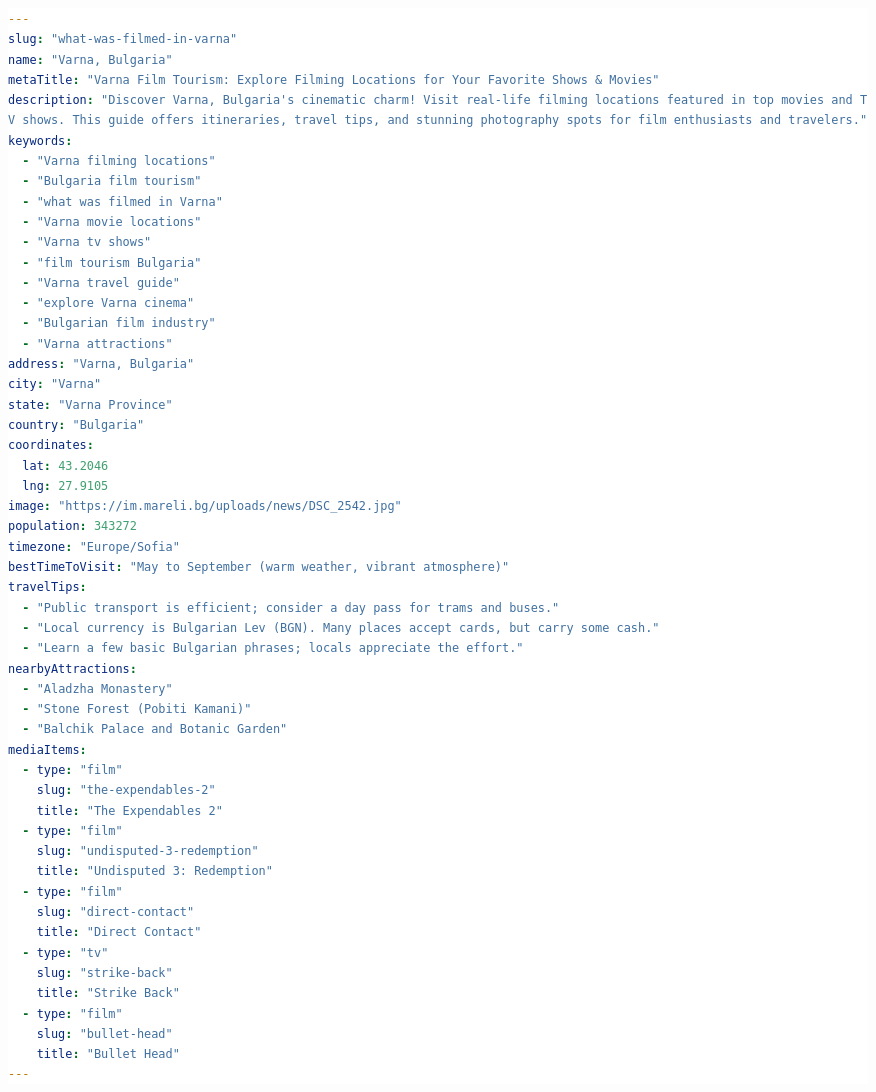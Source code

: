 ```yaml
---
slug: "what-was-filmed-in-varna"
name: "Varna, Bulgaria"
metaTitle: "Varna Film Tourism: Explore Filming Locations for Your Favorite Shows & Movies"
description: "Discover Varna, Bulgaria's cinematic charm! Visit real-life filming locations featured in top movies and TV shows. This guide offers itineraries, travel tips, and stunning photography spots for film enthusiasts and travelers."
keywords:
  - "Varna filming locations"
  - "Bulgaria film tourism"
  - "what was filmed in Varna"
  - "Varna movie locations"
  - "Varna tv shows"
  - "film tourism Bulgaria"
  - "Varna travel guide"
  - "explore Varna cinema"
  - "Bulgarian film industry"
  - "Varna attractions"
address: "Varna, Bulgaria"
city: "Varna"
state: "Varna Province"
country: "Bulgaria"
coordinates:
  lat: 43.2046
  lng: 27.9105
image: "https://im.mareli.bg/uploads/news/DSC_2542.jpg"
population: 343272
timezone: "Europe/Sofia"
bestTimeToVisit: "May to September (warm weather, vibrant atmosphere)"
travelTips:
  - "Public transport is efficient; consider a day pass for trams and buses."
  - "Local currency is Bulgarian Lev (BGN). Many places accept cards, but carry some cash."
  - "Learn a few basic Bulgarian phrases; locals appreciate the effort."
nearbyAttractions:
  - "Aladzha Monastery"
  - "Stone Forest (Pobiti Kamani)"
  - "Balchik Palace and Botanic Garden"
mediaItems:
  - type: "film"
    slug: "the-expendables-2"
    title: "The Expendables 2"
  - type: "film"
    slug: "undisputed-3-redemption"
    title: "Undisputed 3: Redemption"
  - type: "film"
    slug: "direct-contact"
    title: "Direct Contact"
  - type: "tv"
    slug: "strike-back"
    title: "Strike Back"
  - type: "film"
    slug: "bullet-head"
    title: "Bullet Head"
---
```
